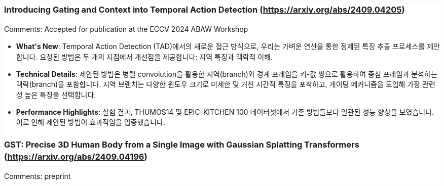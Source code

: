 

### Introducing Gating and Context into Temporal Action Detection (https://arxiv.org/abs/2409.04205)
Comments:
          Accepted for publication at the ECCV 2024 ABAW Workshop

- **What's New**: Temporal Action Detection (TAD)에서의 새로운 접근 방식으로, 우리는 가벼운 연산을 통한 정제된 특징 추출 프로세스를 제안합니다. 요청된 방법은 두 개의 지점에서 개선점을 제공합니다: 지역 특징과 맥락적 이해.

- **Technical Details**: 제안된 방법은 병렬 convolution을 활용한 지역(branch)와 경계 프레임을 키-값 쌍으로 활용하여 중심 프레임과 분석하는 맥락(branch)을 포함합니다. 지역 브랜치는 다양한 윈도우 크기로 미세한 및 거친 시간적 특징을 포착하고, 게이팅 메커니즘을 도입해 가장 관련성 높은 특징을 선택합니다.

- **Performance Highlights**: 실험 결과, THUMOS14 및 EPIC-KITCHEN 100 데이터셋에서 기존 방법들보다 일관된 성능 향상을 보였습니다. 이로 인해 제안된 방법이 효과적임을 입증했습니다.



### GST: Precise 3D Human Body from a Single Image with Gaussian Splatting Transformers (https://arxiv.org/abs/2409.04196)
Comments:
          preprint

